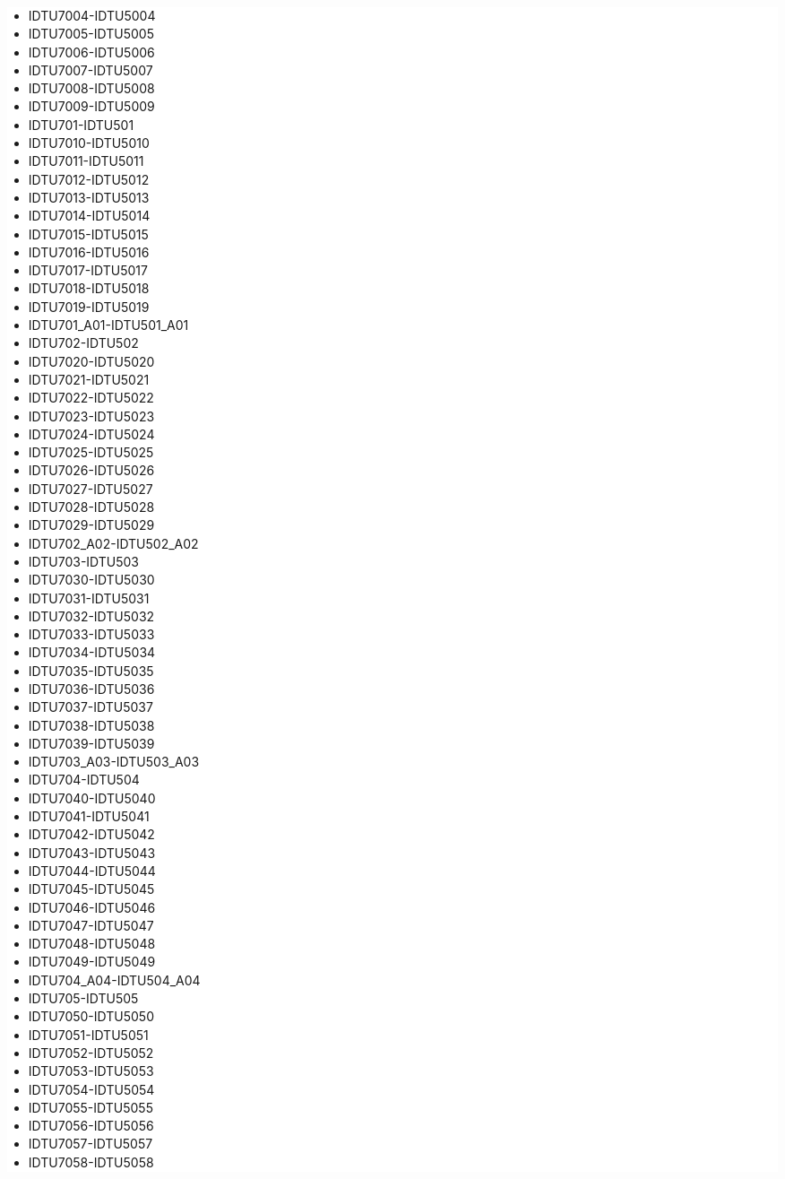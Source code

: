 * IDTU7004-IDTU5004
* IDTU7005-IDTU5005
* IDTU7006-IDTU5006
* IDTU7007-IDTU5007
* IDTU7008-IDTU5008
* IDTU7009-IDTU5009
* IDTU701-IDTU501
* IDTU7010-IDTU5010
* IDTU7011-IDTU5011
* IDTU7012-IDTU5012
* IDTU7013-IDTU5013
* IDTU7014-IDTU5014
* IDTU7015-IDTU5015
* IDTU7016-IDTU5016
* IDTU7017-IDTU5017
* IDTU7018-IDTU5018
* IDTU7019-IDTU5019
* IDTU701_A01-IDTU501_A01
* IDTU702-IDTU502
* IDTU7020-IDTU5020
* IDTU7021-IDTU5021
* IDTU7022-IDTU5022
* IDTU7023-IDTU5023
* IDTU7024-IDTU5024
* IDTU7025-IDTU5025
* IDTU7026-IDTU5026
* IDTU7027-IDTU5027
* IDTU7028-IDTU5028
* IDTU7029-IDTU5029
* IDTU702_A02-IDTU502_A02
* IDTU703-IDTU503
* IDTU7030-IDTU5030
* IDTU7031-IDTU5031
* IDTU7032-IDTU5032
* IDTU7033-IDTU5033
* IDTU7034-IDTU5034
* IDTU7035-IDTU5035
* IDTU7036-IDTU5036
* IDTU7037-IDTU5037
* IDTU7038-IDTU5038
* IDTU7039-IDTU5039
* IDTU703_A03-IDTU503_A03
* IDTU704-IDTU504
* IDTU7040-IDTU5040
* IDTU7041-IDTU5041
* IDTU7042-IDTU5042
* IDTU7043-IDTU5043
* IDTU7044-IDTU5044
* IDTU7045-IDTU5045
* IDTU7046-IDTU5046
* IDTU7047-IDTU5047
* IDTU7048-IDTU5048
* IDTU7049-IDTU5049
* IDTU704_A04-IDTU504_A04
* IDTU705-IDTU505
* IDTU7050-IDTU5050
* IDTU7051-IDTU5051
* IDTU7052-IDTU5052
* IDTU7053-IDTU5053
* IDTU7054-IDTU5054
* IDTU7055-IDTU5055
* IDTU7056-IDTU5056
* IDTU7057-IDTU5057
* IDTU7058-IDTU5058